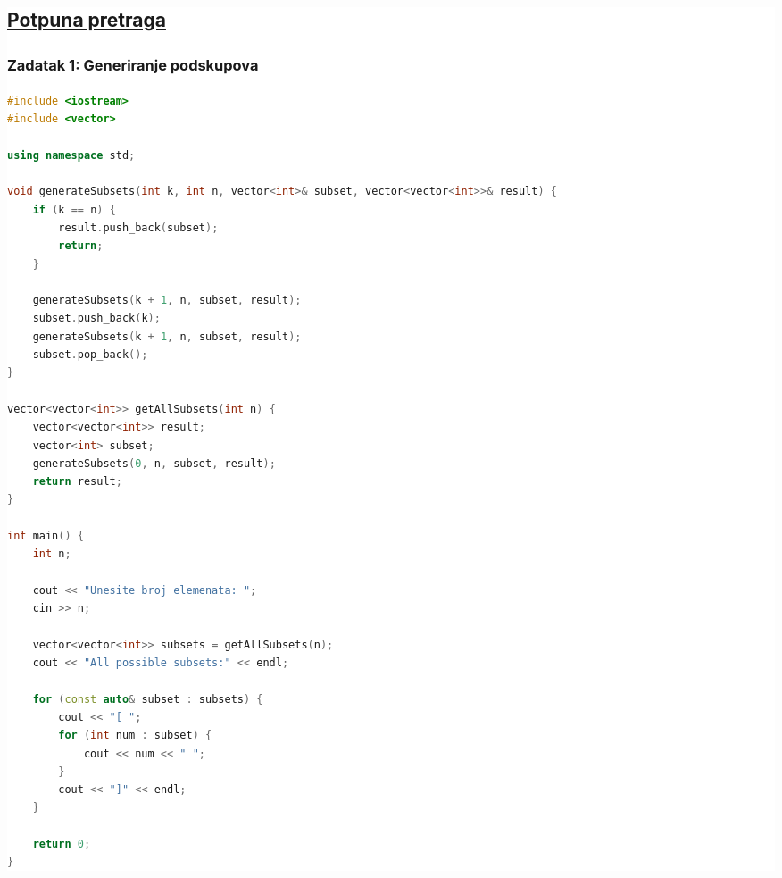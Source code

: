## [Potpuna pretraga](./vjezbe-sadrzaj/potpuno-pretrazivanje.md)

### Zadatak 1: Generiranje podskupova

```cpp
#include <iostream>
#include <vector>

using namespace std;

void generateSubsets(int k, int n, vector<int>& subset, vector<vector<int>>& result) {
    if (k == n) {
        result.push_back(subset);
        return;
    }

    generateSubsets(k + 1, n, subset, result);
    subset.push_back(k);
    generateSubsets(k + 1, n, subset, result);
    subset.pop_back(); 
}

vector<vector<int>> getAllSubsets(int n) {
    vector<vector<int>> result;
    vector<int> subset;
    generateSubsets(0, n, subset, result);
    return result;
}

int main() {
    int n;
    
    cout << "Unesite broj elemenata: ";
    cin >> n;

    vector<vector<int>> subsets = getAllSubsets(n);
    cout << "All possible subsets:" << endl;

    for (const auto& subset : subsets) {
        cout << "[ ";
        for (int num : subset) {
            cout << num << " ";
        }
        cout << "]" << endl;
    }

    return 0;
}

```
